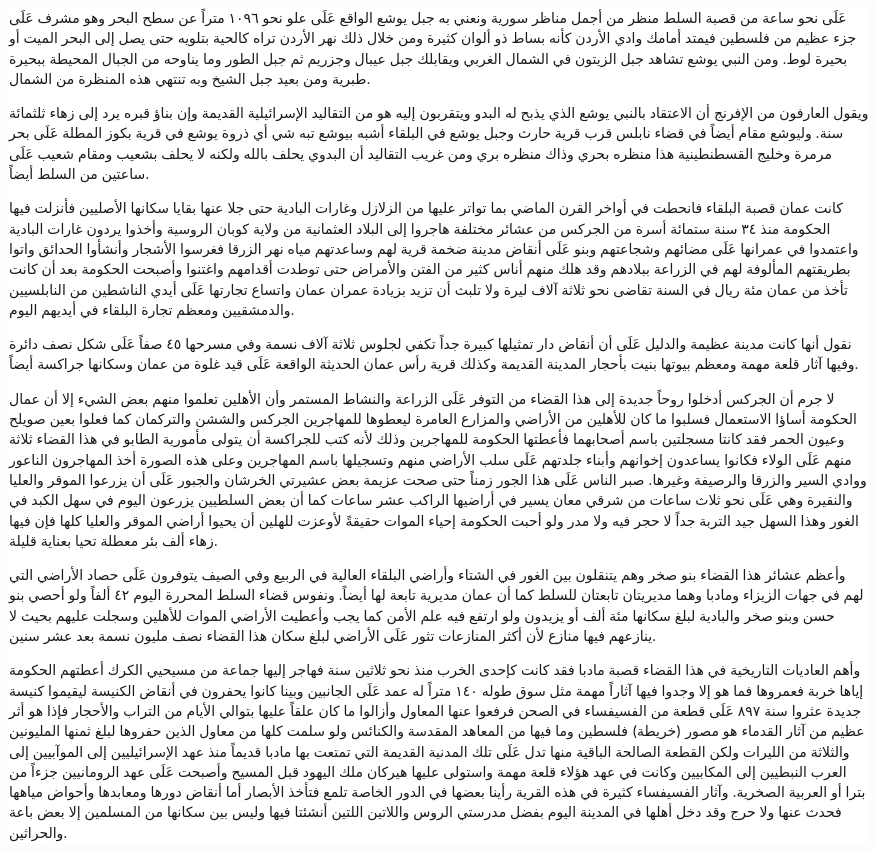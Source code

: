 

 عَلَى نحو ساعة من قصبة السلط منظر من أجمل مناظر سورية ونعني به جبل يوشع الواقع عَلَى علو نحو  ١٠٩٦  متراً عن سطح البحر وهو مشرف عَلَى جزء عظيم من فلسطين فيمتد أمامك وادي الأردن كأنه بساط ذو ألوان كثيرة ومن خلال ذلك نهر الأردن تراه كالحية بتلويه حتى يصل إلى البحر الميت أو بحيرة لوط. ومن النبي يوشع تشاهد جبل الزيتون في الشمال الغربي ويقابلك جبل عيبال وجزريم ثم جبل الطور وما يناوحه من الجبال المحيطة ببحيرة طبرية ومن بعيد جبل الشيخ وبه تنتهي هذه المنظرة من الشمال. 



 ويقول العارفون من الإفرنج أن الاعتقاد بالنبي يوشع الذي يذبح له البدو ويتقربون إليه هو من التقاليد الإسرائيلية القديمة وإن بناؤ قبره يرد إلى زهاء ثلثمائة سنة. وليوشع مقام أيضاً في قضاء نابلس قرب قرية حارث وجبل يوشع في البلقاء أشبه بيوشع تبه شي أي ذروة يوشع في قرية بكوز المطلة عَلَى بحر مرمرة وخليج القسطنطينية هذا منظره بحري وذاك منظره بري ومن غريب التقاليد أن البدوي يحلف بالله ولكنه لا يحلف بشعيب ومقام شعيب عَلَى ساعتين من السلط أيضاً. 



 كانت عمان قصبة البلقاء فانحطت في أواخر القرن الماضي بما تواتر عليها من الزلازل وغارات البادية حتى جلا عنها بقايا سكانها الأصليين فأنزلت فيها الحكومة منذ  ٣٤  سنة ستمائة أسرة من الجركس من عشائر مختلفة هاجروا إلى البلاد العثمانية من ولاية كوبان الروسية وأخذوا يردون غارات البادية واعتمدوا في عمرانها عَلَى مضائهم وشجاعتهم وبنو عَلَى أنقاض مدينة ضخمة قرية لهم وساعدتهم مياه نهر الزرقا فغرسوا الأشجار وأنشأوا الحدائق واتوا بطريقتهم المألوفة لهم في الزراعة ببلادهم وقد هلك منهم أناس كثير من الفتن والأمراض حتى توطدت أقدامهم واغتنوا وأصبحت الحكومة بعد أن كانت تأخذ من   عمان مئة ريال في السنة تقاضى نحو ثلاثة آلاف ليرة ولا تلبث أن تزيد بزيادة عمران عمان واتساع تجارتها عَلَى أيدي الناشطين من النابلسيين والدمشقيين ومعظم تجارة البلقاء في أيديهم اليوم. 



 نقول أنها كانت مدينة عظيمة والدليل عَلَى أن أنقاض دار تمثيلها كبيرة جداً تكفي لجلوس ثلاثة آلاف نسمة وفي مسرحها  ٤٥  صفاً عَلَى شكل نصف دائرة وفيها آثار قلعة مهمة ومعظم بيوتها بنيت بأحجار المدينة القديمة وكذلك قرية رأس عمان الحديثة الواقعة عَلَى قيد غلوة من عمان وسكانها جراكسة أيضاً. 



 لا جرم أن الجركس أدخلوا روحاً جديدة إلى هذا القضاء من التوفر عَلَى الزراعة والنشاط المستمر وأن الأهلين تعلموا منهم بعض الشيء إلا أن عمال الحكومة أساؤا الاستعمال فسلبوا ما كان للأهلين من الأراضي والمزارع العامرة ليعطوها للمهاجرين الجركس والششن والتركمان كما فعلوا بعين صويلح وعيون الحمر فقد كانتا مسجلتين باسم أصحابهما فأعطتها الحكومة للمهاجرين وذلك لأنه كتب للجراكسة أن يتولى مأمورية الطابو في هذا القضاء ثلاثة منهم عَلَى الولاء فكانوا يساعدون إخوانهم وأبناء جلدتهم عَلَى سلب الأراضي منهم وتسجيلها باسم المهاجرين وعلى هذه الصورة أخذ المهاجرون الناعور ووادي السير والزرقا والرصيفة وغيرها. صبر الناس عَلَى هذا الجور زمناً حتى صحت عزيمة بعض عشيرتي الخرشان والجبور عَلَى أن يزرعوا الموقر والعليا والنقيرة وهي عَلَى نحو ثلاث ساعات من شرقي معان يسير في أراضيها الراكب عشر ساعات كما أن بعض السلطيين يزرعون اليوم في سهل الكبد في الغور وهذا السهل جيد التربة جداً لا حجر فيه ولا مدر ولو أحبت الحكومة إحياء الموات حقيقةً لأوعزت للهلين أن يحيوا أراضي الموقر والعليا كلها فإن فيها زهاء ألف بئر معطلة تحيا بعناية قليلة. 



 وأعظم عشائر هذا القضاء بنو صخر وهم يتنقلون بين الغور في الشتاء وأراضي البلقاء العالية في الربيع وفي الصيف يتوفرون عَلَى حصاد الأراضي التي لهم في جهات الزيزاء ومادبا وهما مديريتان تابعتان للسلط كما أن عمان مديرية تابعة لها أيضاً. ونفوس قضاء السلط المحررة اليوم  ٤٢  ألفاً ولو أحصي بنو حسن وبنو صخر والبادية لبلغ سكانها مئة ألف أو يزيدون ولو ارتفع فيه علم الأمن كما يجب وأعطيت الأراضي الموات للأهلين   وسجلت عليهم بحيث لا ينازعهم فيها منازع لأن أكثر المنازعات تثور عَلَى الأراضي لبلغ سكان هذا القضاء نصف مليون نسمة بعد عشر سنين. 



 وأهم العاديات التاريخية في هذا القضاء قصبة مادبا فقد كانت كإحدى الخرب منذ نحو ثلاثين سنة فهاجر إليها جماعة من مسيحيي الكرك أعطتهم الحكومة إياها خربة فعمروها فما هو إلا وجدوا فيها آثاراً مهمة مثل سوق طوله  ١٤٠  متراً له عمد عَلَى الجانبين وبينا كانوا يحفرون في أنقاض الكنيسة ليقيموا كنيسة جديدة عثروا سنة  ٨٩٧  عَلَى قطعة من الفسيفساء في الصحن فرفعوا عنها المعاول وأزالوا ما كان علقاً عليها بتوالي الأيام من التراب والأحجار فإذا هو أثر عظيم من آثار القدماء هو مصور (خريطة) فلسطين وما فيها من المعاهد المقدسة والكنائس ولو سلمت كلها من معاول الذين حفروها لبلغ ثمنها المليونين والثلاثة من الليرات ولكن القطعة الصالحة الباقية منها تدل عَلَى تلك المدنية القديمة التي تمتعت بها مادبا قديماً منذ عهد الإسرائيليين إلى الموآبيين إلى العرب النبطيين إلى المكابيين وكانت في عهد هؤلاء قلعة مهمة واستولى عليها هيركان ملك اليهود قبل المسيح وأصبحت عَلَى عهد الرومانيين جزءاً من بترا أو العربية الصخرية. وآثار الفسيفساء كثيرة في هذه القرية رأينا بعضها في الدور الخاصة تلمع فتأخذ الأبصار أما أنقاض دورها ومعابدها وأحواض مياهها فحدث عنها ولا حرج وقد دخل أهلها في المدينة اليوم بفضل مدرستي الروس واللاتين اللتين أنشئتا فيها وليس بين سكانها من المسلمين إلا بعض باعة والحراثين. 
